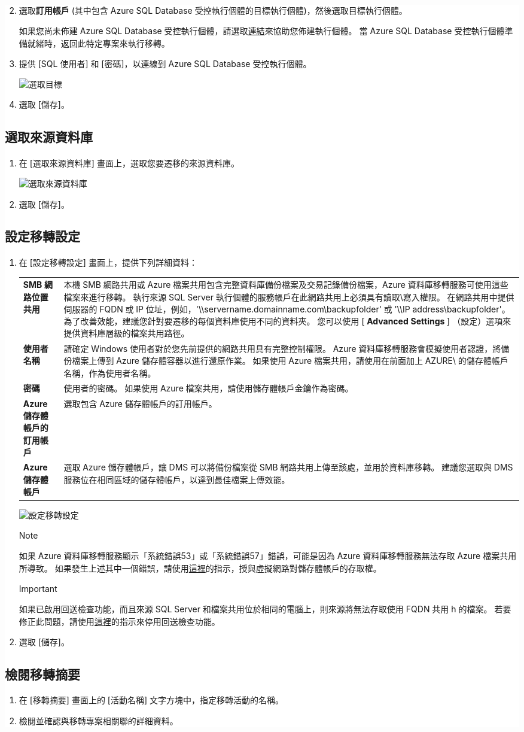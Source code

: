 2. 選取**訂用帳戶** (其中包含 Azure SQL Database 受控執行個體的目標執行個體)，然後選取目標執行個體。

    如果您尚未佈建 Azure SQL Database 受控執行個體，請選取[連結](https://aka.ms/SQLDBMI)來協助您佈建執行個體。 當 Azure SQL Database 受控執行個體準備就緒時，返回此特定專案來執行移轉。

3. 提供 [SQL 使用者] 和 [密碼]，以連線到 Azure SQL Database 受控執行個體。

    ![選取目標](media/tutorial-sql-server-to-managed-instance-online/dms-target-details3.png)

4. 選取 [儲存]。

## <a name="select-source-databases"></a>選取來源資料庫

1. 在 [選取來源資料庫] 畫面上，選取您要遷移的來源資料庫。

    ![選取來源資料庫](media/tutorial-sql-server-to-managed-instance-online/dms-select-source-databases2.png)

2. 選取 [儲存]。

## <a name="configure-migration-settings"></a>設定移轉設定

1. 在 [設定移轉設定] 畫面上，提供下列詳細資料：

    | | |
    |--------|---------|
    |**SMB 網路位置共用** | 本機 SMB 網路共用或 Azure 檔案共用包含完整資料庫備份檔案及交易記錄備份檔案，Azure 資料庫移轉服務可使用這些檔案來進行移轉。 執行來源 SQL Server 執行個體的服務帳戶在此網路共用上必須具有讀取\寫入權限。 在網路共用中提供伺服器的 FQDN 或 IP 位址，例如，'\\\servername.domainname.com\backupfolder' 或 '\\\IP address\backupfolder'。 為了改善效能，建議您針對要遷移的每個資料庫使用不同的資料夾。 您可以使用 [ **Advanced Settings** ] （設定）選項來提供資料庫層級的檔案共用路徑。 |
    |**使用者名稱** | 請確定 Windows 使用者對於您先前提供的網路共用具有完整控制權限。 Azure 資料庫移轉服務會模擬使用者認證，將備份檔案上傳到 Azure 儲存體容器以進行還原作業。 如果使用 Azure 檔案共用，請使用在前面加上 AZURE\ 的儲存體帳戶名稱，作為使用者名稱。 |
    |**密碼** | 使用者的密碼。 如果使用 Azure 檔案共用，請使用儲存體帳戶金鑰作為密碼。 |
    |**Azure 儲存體帳戶的訂用帳戶** | 選取包含 Azure 儲存體帳戶的訂用帳戶。 |
    |**Azure 儲存體帳戶** | 選取 Azure 儲存體帳戶，讓 DMS 可以將備份檔案從 SMB 網路共用上傳至該處，並用於資料庫移轉。  建議您選取與 DMS 服務位在相同區域的儲存體帳戶，以達到最佳檔案上傳效能。 |

    ![設定移轉設定](media/tutorial-sql-server-to-managed-instance-online/dms-configure-migration-settings4.png)

    > [!NOTE]
    > 如果 Azure 資料庫移轉服務顯示「系統錯誤53」或「系統錯誤57」錯誤，可能是因為 Azure 資料庫移轉服務無法存取 Azure 檔案共用所導致。 如果發生上述其中一個錯誤，請使用[這裡](https://docs.microsoft.com/azure/storage/common/storage-network-security?toc=%2fazure%2fvirtual-network%2ftoc.json#grant-access-from-a-virtual-network)的指示，授與虛擬網路對儲存體帳戶的存取權。

    > [!IMPORTANT]
    > 如果已啟用回送檢查功能，而且來源 SQL Server 和檔案共用位於相同的電腦上，則來源將無法存取使用 FQDN 共用 h 的檔案。 若要修正此問題，請使用[這裡](https://support.microsoft.com/help/926642/error-message-when-you-try-to-access-a-server-locally-by-using-its-fqd)的指示來停用回送檢查功能。

2. 選取 [儲存]。

## <a name="review-the-migration-summary"></a>檢閱移轉摘要

1. 在 [移轉摘要] 畫面上的 [活動名稱] 文字方塊中，指定移轉活動的名稱。

2. 檢閱並確認與移轉專案相關聯的詳細資料。
